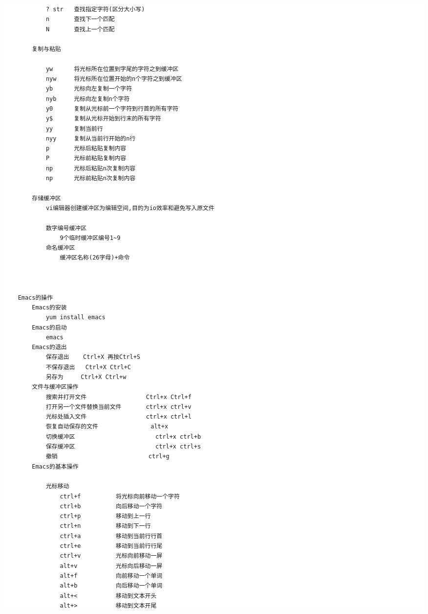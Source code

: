 				? str	查找指定字符(区分大小写)
				n		查找下一个匹配
				N		查找上一个匹配
				
			复制与粘贴
				
				yw		将光标所在位置到字尾的字符之到缓冲区
				nyw		将光标所在位置开始的n个字符之到缓冲区
				yb		光标向左复制一个字符
				nyb		光标向左复制n个字符
				y0		复制从光标前一个字符到行首的所有字符
				y$		复制从光标开始到行末的所有字符
				yy		复制当前行
				nyy		复制从当前行开始的n行
				p		光标后粘贴复制内容
				P		光标前粘贴复制内容
				np		光标后粘贴n次复制内容
				np		光标前粘贴n次复制内容
				
			存储缓冲区
				vi编辑器创建缓冲区为编辑空间,目的为io效率和避免写入原文件
				
				数字编号缓冲区
					9个临时缓冲区编号1~9
				命名缓冲区
					缓冲区名称(26字母)+命令
					
					
					
		Emacs的操作
			Emacs的安装
				yum install emacs
			Emacs的启动
				emacs
			Emacs的退出
				保存退出	Ctrl+X 再按Ctrl+S
				不保存退出	Ctrl+X Ctrl+C
				另存为		Ctrl+X Ctrl+w
			文件与缓冲区操作
				搜索并打开文件					Ctrl+x Ctrl+f
				打开另一个文件替换当前文件		ctrl+x ctrl+v
				光标处插入文件					ctrl+x ctrl+l
				恢复自动保存的文件				alt+x
				切换缓冲区						ctrl+x ctrl+b
				保存缓冲区						ctrl+x ctrl+s
				撤销							ctrl+g
			Emacs的基本操作
		
				光标移动
					ctrl+f			将光标向前移动一个字符
					ctrl+b			向后移动一个字符
					ctrl+p			移动到上一行
					ctrl+n			移动到下一行
					ctrl+a			移动到当前行行首
					ctrl+e			移动到当前行行尾
					ctrl+v			光标向前移动一屏
					alt+v			光标向后移动一屏
					alt+f			向前移动一个单词
					alt+b			向后移动一个单词
					alt+<			移动到文本开头
					alt+>			移动到文本开尾
		
